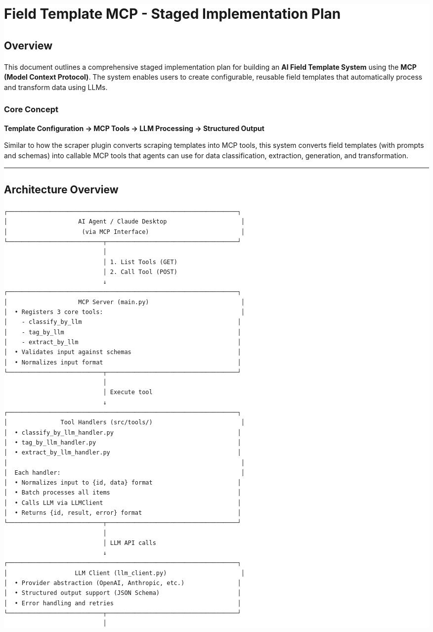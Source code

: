 # Field Template MCP - Staged Implementation Plan

## Overview

This document outlines a comprehensive staged implementation plan for building an **AI Field Template System** using the **MCP (Model Context Protocol)**. The system enables users to create configurable, reusable field templates that automatically process and transform data using LLMs.

### Core Concept

**Template Configuration → MCP Tools → LLM Processing → Structured Output**

Similar to how the scraper plugin converts scraping templates into MCP tools, this system converts field templates (with prompts and schemas) into callable MCP tools that agents can use for data classification, extraction, generation, and transformation.

---

## Architecture Overview

```
┌─────────────────────────────────────────────────────────────────┐
│                    AI Agent / Claude Desktop                     │
│                     (via MCP Interface)                          │
└───────────────────────────┬─────────────────────────────────────┘
                            │
                            │ 1. List Tools (GET)
                            │ 2. Call Tool (POST)
                            ↓
┌─────────────────────────────────────────────────────────────────┐
│                    MCP Server (main.py)                          │
│  • Registers 3 core tools:                                       │
│    - classify_by_llm                                            │
│    - tag_by_llm                                                 │
│    - extract_by_llm                                             │
│  • Validates input against schemas                              │
│  • Normalizes input format                                      │
└───────────────────────────┬─────────────────────────────────────┘
                            │
                            │ Execute tool
                            ↓
┌─────────────────────────────────────────────────────────────────┐
│               Tool Handlers (src/tools/)                         │
│  • classify_by_llm_handler.py                                   │
│  • tag_by_llm_handler.py                                        │
│  • extract_by_llm_handler.py                                    │
│                                                                  │
│  Each handler:                                                   │
│  • Normalizes input to {id, data} format                        │
│  • Batch processes all items                                    │
│  • Calls LLM via LLMClient                                      │
│  • Returns {id, result, error} format                           │
└───────────────────────────┬─────────────────────────────────────┘
                            │
                            │ LLM API calls
                            ↓
┌─────────────────────────────────────────────────────────────────┐
│                   LLM Client (llm_client.py)                     │
│  • Provider abstraction (OpenAI, Anthropic, etc.)               │
│  • Structured output support (JSON Schema)                      │
│  • Error handling and retries                                   │
└───────────────────────────┬─────────────────────────────────────┘
                            │
```
